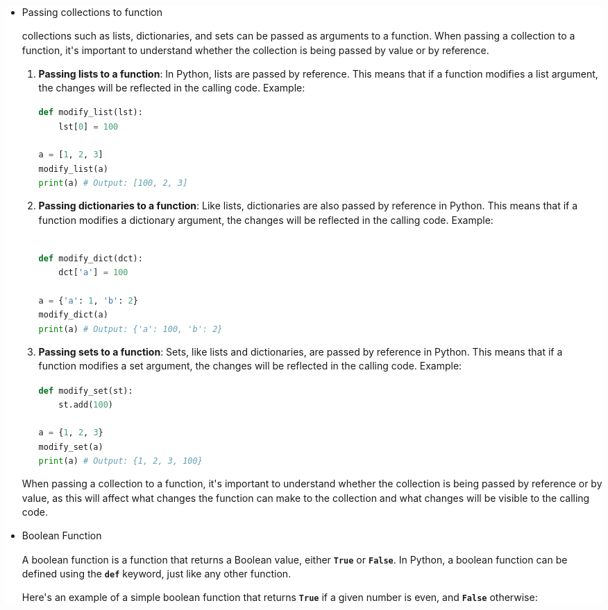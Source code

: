 - Passing collections to function
    
    collections such as lists, dictionaries, and sets can be passed as arguments to a function. When passing a collection to a function, it's important to understand whether the collection is being passed by value or by reference.
    
    1. **Passing lists to a function**: In Python, lists are passed by reference. This means that if a function modifies a list argument, the changes will be reflected in the calling code. Example:
        
        ```python
        def modify_list(lst):
            lst[0] = 100
        
        a = [1, 2, 3]
        modify_list(a)
        print(a) # Output: [100, 2, 3]
        ```
        
    2. **Passing dictionaries to a function**: Like lists, dictionaries are also passed by reference in Python. This means that if a function modifies a dictionary argument, the changes will be reflected in the calling code. Example:
        
        ```python
        
        def modify_dict(dct):
            dct['a'] = 100
        
        a = {'a': 1, 'b': 2}
        modify_dict(a)
        print(a) # Output: {'a': 100, 'b': 2}
        ```
        
    3. **Passing sets to a function**: Sets, like lists and dictionaries, are passed by reference in Python. This means that if a function modifies a set argument, the changes will be reflected in the calling code. Example:
        
        ```python
        def modify_set(st):
            st.add(100)
        
        a = {1, 2, 3}
        modify_set(a)
        print(a) # Output: {1, 2, 3, 100}
        ```
        
    
    When passing a collection to a function, it's important to understand whether the collection is being passed by reference or by value, as this will affect what changes the function can make to the collection and what changes will be visible to the calling code.
    
- Boolean Function
    
    A boolean function is a function that returns a Boolean value, either **`True`** or **`False`**. In Python, a boolean function can be defined using the **`def`** keyword, just like any other function.
    
    Here's an example of a simple boolean function that returns **`True`** if a given number is even, and **`False`** otherwise:
    
